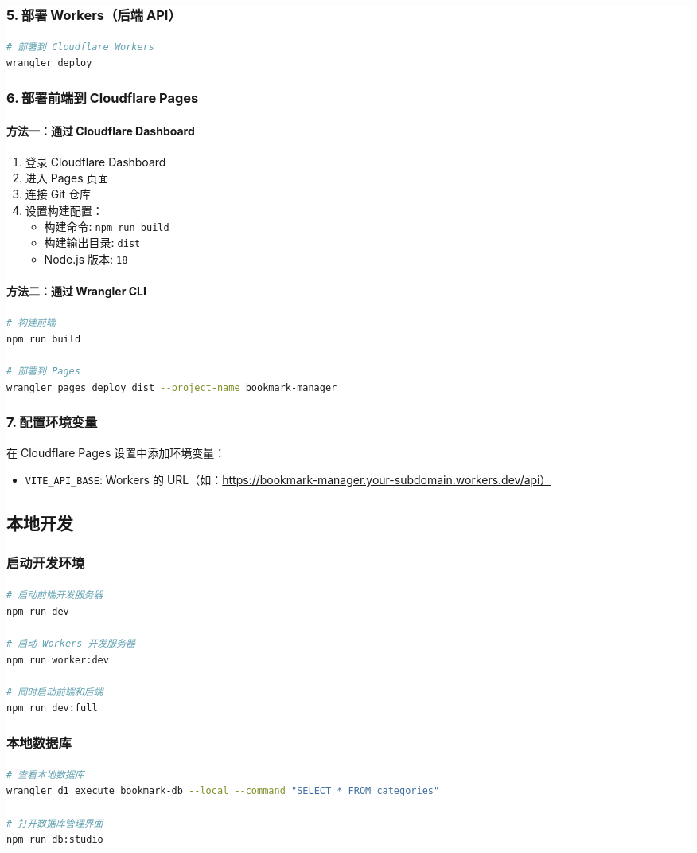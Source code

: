 ### 5. 部署 Workers（后端 API）

```bash
# 部署到 Cloudflare Workers
wrangler deploy
```

### 6. 部署前端到 Cloudflare Pages

#### 方法一：通过 Cloudflare Dashboard

1. 登录 Cloudflare Dashboard
2. 进入 Pages 页面
3. 连接 Git 仓库
4. 设置构建配置：
   - 构建命令: `npm run build`
   - 构建输出目录: `dist`
   - Node.js 版本: `18`

#### 方法二：通过 Wrangler CLI

```bash
# 构建前端
npm run build

# 部署到 Pages
wrangler pages deploy dist --project-name bookmark-manager
```

### 7. 配置环境变量

在 Cloudflare Pages 设置中添加环境变量：
- `VITE_API_BASE`: Workers 的 URL（如：https://bookmark-manager.your-subdomain.workers.dev/api）

## 本地开发

### 启动开发环境

```bash
# 启动前端开发服务器
npm run dev

# 启动 Workers 开发服务器
npm run worker:dev

# 同时启动前端和后端
npm run dev:full
```

### 本地数据库

```bash
# 查看本地数据库
wrangler d1 execute bookmark-db --local --command "SELECT * FROM categories"

# 打开数据库管理界面
npm run db:studio
```
